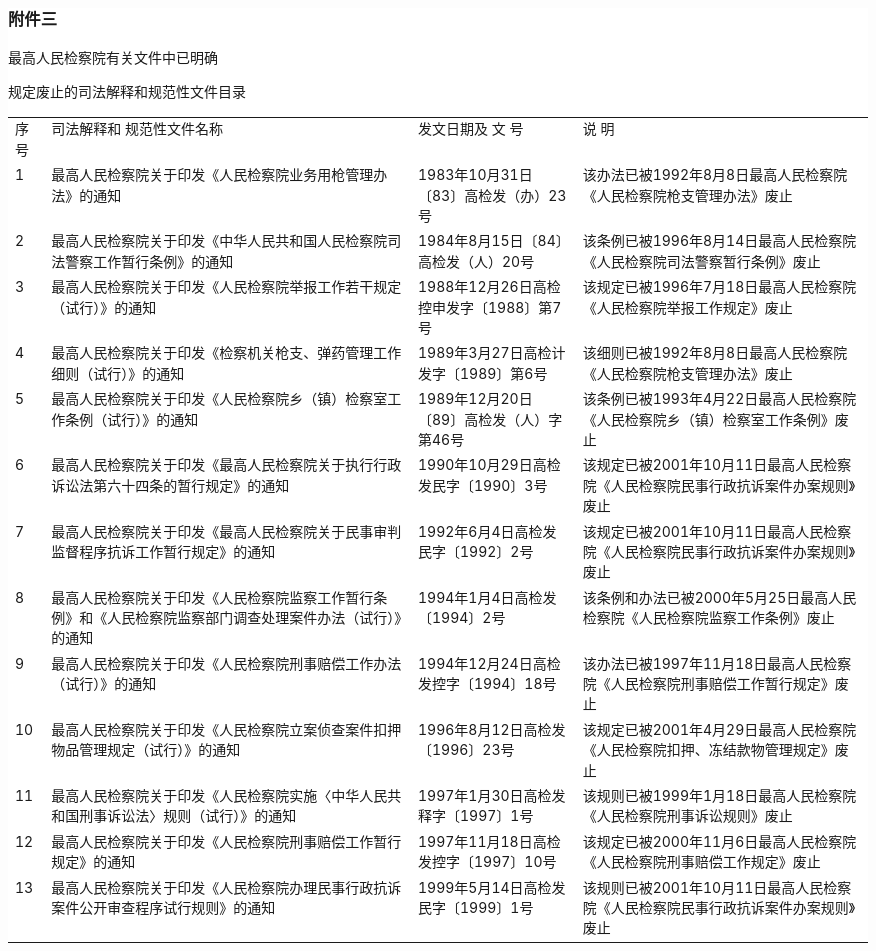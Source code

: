 
### 附件三

最高人民检察院有关文件中已明确

规定废止的司法解释和规范性文件目录

|  |  |  |  |
| --- | --- | --- | --- |
| 序  号 | 司法解释和  规范性文件名称 | 发文日期及  文 号 | 说 明 |
| 1 | 最高人民检察院关于印发《人民检察院业务用枪管理办法》的通知 | 1983年10月31日〔83〕高检发（办）23号 | 该办法已被1992年8月8日最高人民检察院《人民检察院枪支管理办法》废止 |
| 2 | 最高人民检察院关于印发《中华人民共和国人民检察院司法警察工作暂行条例》的通知 | 1984年8月15日〔84〕高检发（人）20号 | 该条例已被1996年8月14日最高人民检察院《人民检察院司法警察暂行条例》废止 |
| 3 | 最高人民检察院关于印发《人民检察院举报工作若干规定（试行）》的通知 | 1988年12月26日高检控申发字〔1988〕第7号 | 该规定已被1996年7月18日最高人民检察院《人民检察院举报工作规定》废止 |
| 4 | 最高人民检察院关于印发《检察机关枪支、弹药管理工作细则（试行）》的通知 | 1989年3月27日高检计发字〔1989〕第6号 | 该细则已被1992年8月8日最高人民检察院《人民检察院枪支管理办法》废止 |
| 5 | 最高人民检察院关于印发《人民检察院乡（镇）检察室工作条例（试行）》的通知 | 1989年12月20日〔89〕高检发（人）字第46号 | 该条例已被1993年4月22日最高人民检察院《人民检察院乡（镇）检察室工作条例》废止 |
| 6 | 最高人民检察院关于印发《最高人民检察院关于执行行政诉讼法第六十四条的暂行规定》的通知 | 1990年10月29日高检发民字〔1990〕3号 | 该规定已被2001年10月11日最高人民检察院《人民检察院民事行政抗诉案件办案规则》废止 |
| 7 | 最高人民检察院关于印发《最高人民检察院关于民事审判监督程序抗诉工作暂行规定》的通知 | 1992年6月4日高检发民字〔1992〕2号 | 该规定已被2001年10月11日最高人民检察院《人民检察院民事行政抗诉案件办案规则》废止 |
| 8 | 最高人民检察院关于印发《人民检察院监察工作暂行条例》和《人民检察院监察部门调查处理案件办法（试行）》的通知 | 1994年1月4日高检发〔1994〕2号 | 该条例和办法已被2000年5月25日最高人民检察院《人民检察院监察工作条例》废止 |
| 9 | 最高人民检察院关于印发《人民检察院刑事赔偿工作办法（试行）》的通知 | 1994年12月24日高检发控字〔1994〕18号 | 该办法已被1997年11月18日最高人民检察院《人民检察院刑事赔偿工作暂行规定》废止 |
| 10 | 最高人民检察院关于印发《人民检察院立案侦查案件扣押物品管理规定（试行）》的通知 | 1996年8月12日高检发〔1996〕23号 | 该规定已被2001年4月29日最高人民检察院《人民检察院扣押、冻结款物管理规定》废止 |
| 11 | 最高人民检察院关于印发《人民检察院实施〈中华人民共和国刑事诉讼法〉规则（试行）》的通知 | 1997年1月30日高检发释字〔1997〕1号 | 该规则已被1999年1月18日最高人民检察院《人民检察院刑事诉讼规则》废止 |
| 12 | 最高人民检察院关于印发《人民检察院刑事赔偿工作暂行规定》的通知 | 1997年11月18日高检发控字〔1997〕10号 | 该规定已被2000年11月6日最高人民检察院《人民检察院刑事赔偿工作规定》废止 |
| 13 | 最高人民检察院关于印发《人民检察院办理民事行政抗诉案件公开审查程序试行规则》的通知 | 1999年5月14日高检发民字〔1999〕1号 | 该规则已被2001年10月11日最高人民检察院《人民检察院民事行政抗诉案件办案规则》废止 |
